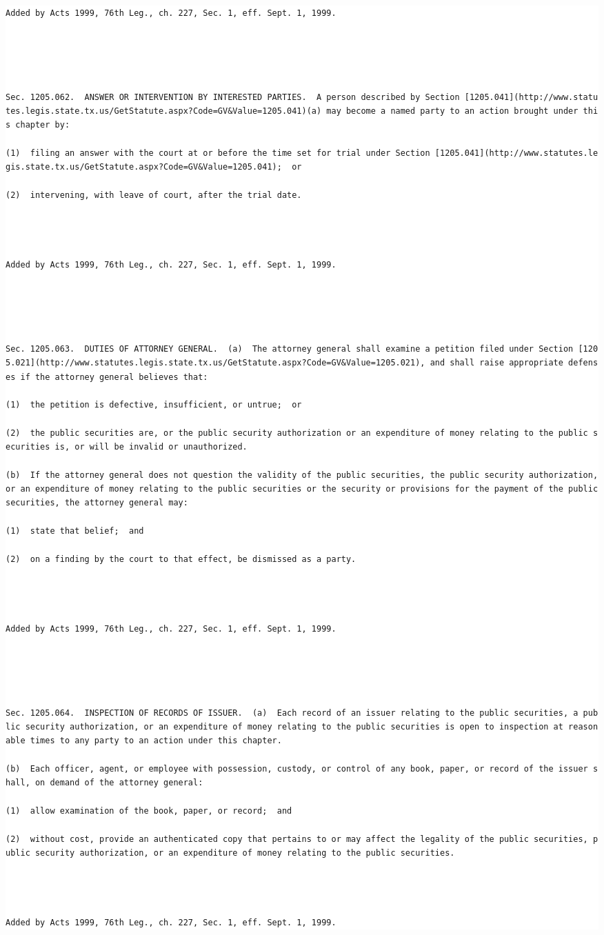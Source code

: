     
    
    Added by Acts 1999, 76th Leg., ch. 227, Sec. 1, eff. Sept. 1, 1999.
    
    
    
    
    
    Sec. 1205.062.  ANSWER OR INTERVENTION BY INTERESTED PARTIES.  A person described by Section [1205.041](http://www.statutes.legis.state.tx.us/GetStatute.aspx?Code=GV&Value=1205.041)(a) may become a named party to an action brought under this chapter by:
    
    (1)  filing an answer with the court at or before the time set for trial under Section [1205.041](http://www.statutes.legis.state.tx.us/GetStatute.aspx?Code=GV&Value=1205.041);  or
    
    (2)  intervening, with leave of court, after the trial date.
    
    
    
    
    Added by Acts 1999, 76th Leg., ch. 227, Sec. 1, eff. Sept. 1, 1999.
    
    
    
    
    
    Sec. 1205.063.  DUTIES OF ATTORNEY GENERAL.  (a)  The attorney general shall examine a petition filed under Section [1205.021](http://www.statutes.legis.state.tx.us/GetStatute.aspx?Code=GV&Value=1205.021), and shall raise appropriate defenses if the attorney general believes that:
    
    (1)  the petition is defective, insufficient, or untrue;  or
    
    (2)  the public securities are, or the public security authorization or an expenditure of money relating to the public securities is, or will be invalid or unauthorized.
    
    (b)  If the attorney general does not question the validity of the public securities, the public security authorization, or an expenditure of money relating to the public securities or the security or provisions for the payment of the public securities, the attorney general may:
    
    (1)  state that belief;  and
    
    (2)  on a finding by the court to that effect, be dismissed as a party.
    
    
    
    
    Added by Acts 1999, 76th Leg., ch. 227, Sec. 1, eff. Sept. 1, 1999.
    
    
    
    
    
    Sec. 1205.064.  INSPECTION OF RECORDS OF ISSUER.  (a)  Each record of an issuer relating to the public securities, a public security authorization, or an expenditure of money relating to the public securities is open to inspection at reasonable times to any party to an action under this chapter.
    
    (b)  Each officer, agent, or employee with possession, custody, or control of any book, paper, or record of the issuer shall, on demand of the attorney general:
    
    (1)  allow examination of the book, paper, or record;  and
    
    (2)  without cost, provide an authenticated copy that pertains to or may affect the legality of the public securities, public security authorization, or an expenditure of money relating to the public securities.
    
    
    
    
    Added by Acts 1999, 76th Leg., ch. 227, Sec. 1, eff. Sept. 1, 1999.
    